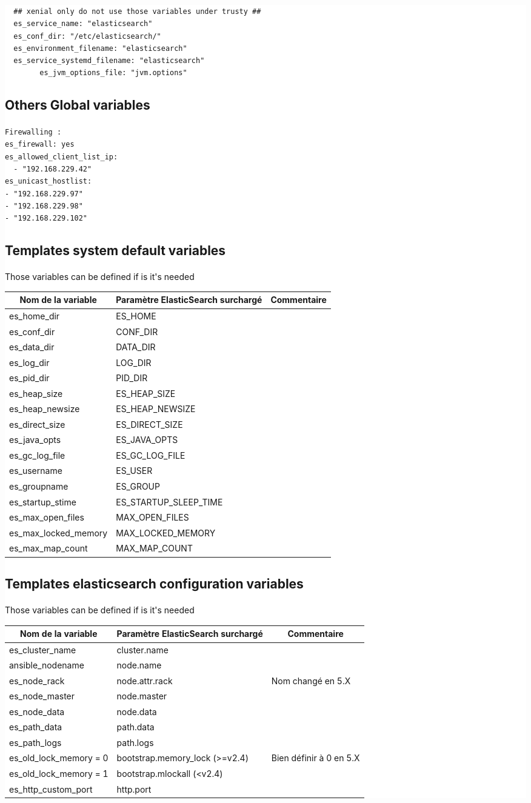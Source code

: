       ## xenial only do not use those variables under trusty ##
      es_service_name: "elasticsearch"
      es_conf_dir: "/etc/elasticsearch/"
      es_environment_filename: "elasticsearch"
      es_service_systemd_filename: "elasticsearch"
			es_jvm_options_file: "jvm.options"

Others Global variables
------------------------------
    Firewalling :
    es_firewall: yes
    es_allowed_client_list_ip:
      - "192.168.229.42"
    es_unicast_hostlist:
    - "192.168.229.97"
    - "192.168.229.98"
    - "192.168.229.102"


Templates system default variables
------------------------------------
Those variables can be defined if is it's needed


Nom de la variable   | Paramètre ElasticSearch surchargé   | Commentaire
-------------------- | ----------------------------------- | -----------
es_home_dir	         | ES_HOME	                           |
es_conf_dir	         | CONF_DIR	                           |
es_data_dir	         | DATA_DIR	                           |
es_log_dir	         | LOG_DIR	                           |
es_pid_dir	         | PID_DIR	                           |
es_heap_size	       | ES_HEAP_SIZE	                       |
es_heap_newsize	     | ES_HEAP_NEWSIZE	                   |
es_direct_size	     | ES_DIRECT_SIZE	                     |
es_java_opts	       | ES_JAVA_OPTS	                       |
es_gc_log_file	     | ES_GC_LOG_FILE	                     |
es_username	         | ES_USER	                           |
es_groupname	       | ES_GROUP	                           |
es_startup_stime	   | ES_STARTUP_SLEEP_TIME	             |
es_max_open_files	   | MAX_OPEN_FILES	                     |
es_max_locked_memory | MAX_LOCKED_MEMORY                   |
es_max_map_count	   | MAX_MAP_COUNT                       |



Templates elasticsearch configuration variables
------------------------------------------------
Those variables can be defined if is it's needed


Nom de la variable                          | Paramètre ElasticSearch surchargé         | Commentaire
------------------------------------------- | ----------------------------------------- | -----------
es_cluster_name	                            | cluster.name                              |
ansible_nodename	                          | node.name                                 |
es_node_rack	                              | node.attr.rack                            | Nom changé en 5.X
es_node_master	                            | node.master                               |
es_node_data	                              | node.data                                 |
es_path_data	                              | path.data                                 |
es_path_logs	                              | path.logs                                 |
es_old_lock_memory = 0                      | bootstrap.memory_lock (>=v2.4)            | Bien définir à 0 en 5.X
es_old_lock_memory = 1	                    | bootstrap.mlockall (<v2.4)                |
es_http_custom_port	                        | http.port                                 |